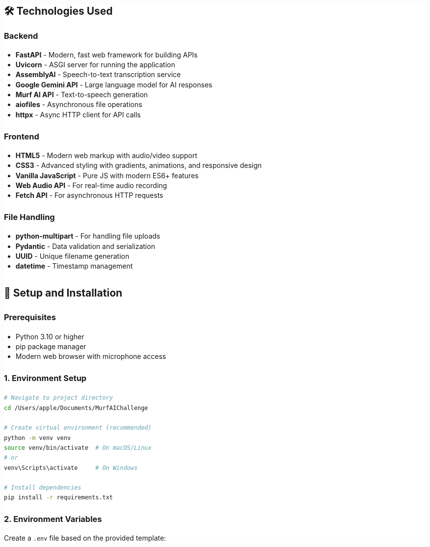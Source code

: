 ## 🛠️ Technologies Used

### Backend
- **FastAPI** - Modern, fast web framework for building APIs
- **Uvicorn** - ASGI server for running the application
- **AssemblyAI** - Speech-to-text transcription service
- **Google Gemini API** - Large language model for AI responses
- **Murf AI API** - Text-to-speech generation
- **aiofiles** - Asynchronous file operations
- **httpx** - Async HTTP client for API calls

### Frontend
- **HTML5** - Modern web markup with audio/video support
- **CSS3** - Advanced styling with gradients, animations, and responsive design
- **Vanilla JavaScript** - Pure JS with modern ES6+ features
- **Web Audio API** - For real-time audio recording
- **Fetch API** - For asynchronous HTTP requests

### File Handling
- **python-multipart** - For handling file uploads
- **Pydantic** - Data validation and serialization
- **UUID** - Unique filename generation
- **datetime** - Timestamp management

## 🚀 Setup and Installation

### Prerequisites
- Python 3.10 or higher
- pip package manager
- Modern web browser with microphone access

### 1. Environment Setup
```bash
# Navigate to project directory
cd /Users/apple/Documents/MurfAIChallenge

# Create virtual environment (recommended)
python -m venv venv
source venv/bin/activate  # On macOS/Linux
# or
venv\Scripts\activate     # On Windows

# Install dependencies
pip install -r requirements.txt
```

### 2. Environment Variables
Create a `.env` file based on the provided template:
